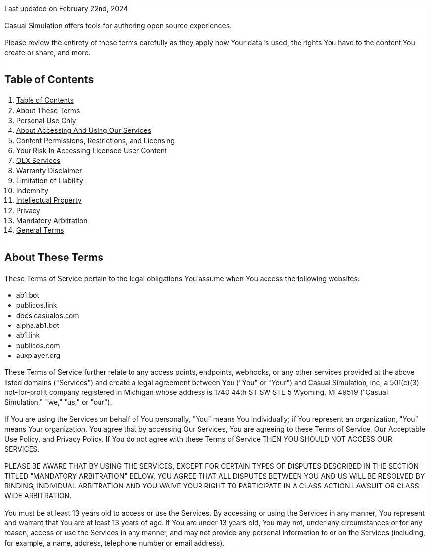 ﻿Last updated on February 22nd, 2024

Casual Simulation offers tools for authoring open source experiences.

Please review the entirety of these terms carefully as they apply how Your data is used, the rights You have to the content You create or share, and more.

<h2 id="table-of-contents">Table of Contents</h2>

1. [Table of Contents](#table-of-contents)
2. [About These Terms](#about-these-terms)
3. [Personal Use Only](#personal-use-only)
4. [About Accessing And Using Our Services](#about-accessing-and-using-our-services)
5. [Content Permissions, Restrictions, and Licensing](#content-permissions-restrictions-and-licensing)
6. [Your Risk In Accessing Licensed User Content](#your-risk-in-accessing-licensed-user-content)
7. [OLX Services](#olx-services)
8. [Warranty Disclaimer](#warranty-disclaimer)
9. [Limitation of Liability](#limitation-of-liability)
10. [Indemnity](#indemnity)
11. [Intellectual Property](#intellectual-property)
12. [Privacy](#privacy)
13. [Mandatory Arbitration](#mandatory-arbitration)
14. [General Terms](#general-terms)

<h2 id="about-these-terms">About These Terms</h2>

These Terms of Service pertain to the legal obligations You assume when You access the following websites:

-   ab1.bot
-   publicos.link
-   docs.casualos.com
-   alpha.ab1.bot
-   ab1.link
-   publicos.com
-   auxplayer.org

These Terms of Service further relate to any access points, endpoints, webhooks, or any other services provided at the above listed domains ("Services") and create a legal agreement between You ("You" or "Your") and Casual Simulation, Inc, a 501(c)(3) not-for-profit company registered in Michigan whose address is 1740 44th ST SW STE 5 Wyoming, MI 49519 ("Casual Simulation," "we," "us," or "our").

If You are using the Services on behalf of You personally, "You" means You individually; if You represent an organization, "You" means Your organization. You agree that by accessing Our Services, You are agreeing to these Terms of Service, Our Acceptable Use Policy, and Privacy Policy. If You do not agree with these Terms of Service THEN YOU SHOULD NOT ACCESS OUR SERVICES.

PLEASE BE AWARE THAT BY USING THE SERVICES, EXCEPT FOR CERTAIN TYPES OF DISPUTES DESCRIBED IN THE SECTION TITLED "MANDATORY ARBITRATION" BELOW, YOU AGREE THAT ALL DISPUTES BETWEEN YOU AND US WILL BE RESOLVED BY BINDING, INDIVIDUAL ARBITRATION AND YOU WAIVE YOUR RIGHT TO PARTICIPATE IN A CLASS ACTION LAWSUIT OR CLASS-WIDE ARBITRATION.

You must be at least 13 years old to access or use the Services. By accessing or using the Services in any manner, You represent and warrant that You are at least 13 years of age. If You are under 13 years old, You may not, under any circumstances or for any reason, access or use the Services in any manner, and may not provide any personal information to or on the Services (including, for example, a name, address, telephone number or email address).
